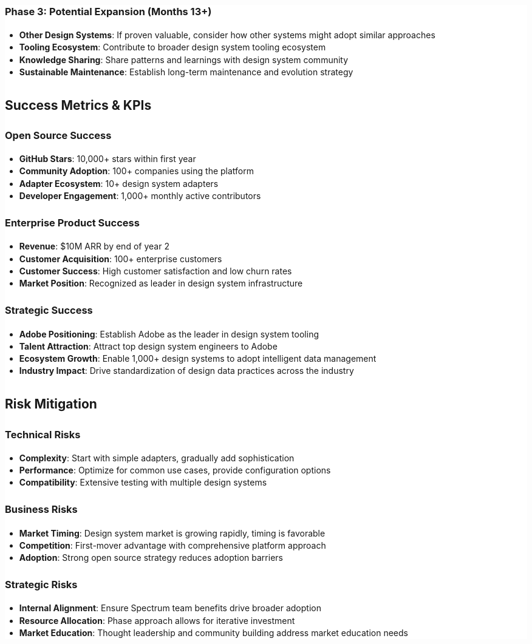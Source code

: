 ### **Phase 3: Potential Expansion (Months 13+)**

- **Other Design Systems**: If proven valuable, consider how other systems might adopt similar approaches
- **Tooling Ecosystem**: Contribute to broader design system tooling ecosystem
- **Knowledge Sharing**: Share patterns and learnings with design system community
- **Sustainable Maintenance**: Establish long-term maintenance and evolution strategy

## Success Metrics & KPIs

### **Open Source Success**

- **GitHub Stars**: 10,000+ stars within first year
- **Community Adoption**: 100+ companies using the platform
- **Adapter Ecosystem**: 10+ design system adapters
- **Developer Engagement**: 1,000+ monthly active contributors

### **Enterprise Product Success**

- **Revenue**: $10M ARR by end of year 2
- **Customer Acquisition**: 100+ enterprise customers
- **Customer Success**: High customer satisfaction and low churn rates
- **Market Position**: Recognized as leader in design system infrastructure

### **Strategic Success**

- **Adobe Positioning**: Establish Adobe as the leader in design system tooling
- **Talent Attraction**: Attract top design system engineers to Adobe
- **Ecosystem Growth**: Enable 1,000+ design systems to adopt intelligent data management
- **Industry Impact**: Drive standardization of design data practices across the industry

## Risk Mitigation

### **Technical Risks**

- **Complexity**: Start with simple adapters, gradually add sophistication
- **Performance**: Optimize for common use cases, provide configuration options
- **Compatibility**: Extensive testing with multiple design systems

### **Business Risks**

- **Market Timing**: Design system market is growing rapidly, timing is favorable
- **Competition**: First-mover advantage with comprehensive platform approach
- **Adoption**: Strong open source strategy reduces adoption barriers

### **Strategic Risks**

- **Internal Alignment**: Ensure Spectrum team benefits drive broader adoption
- **Resource Allocation**: Phase approach allows for iterative investment
- **Market Education**: Thought leadership and community building address market education needs
